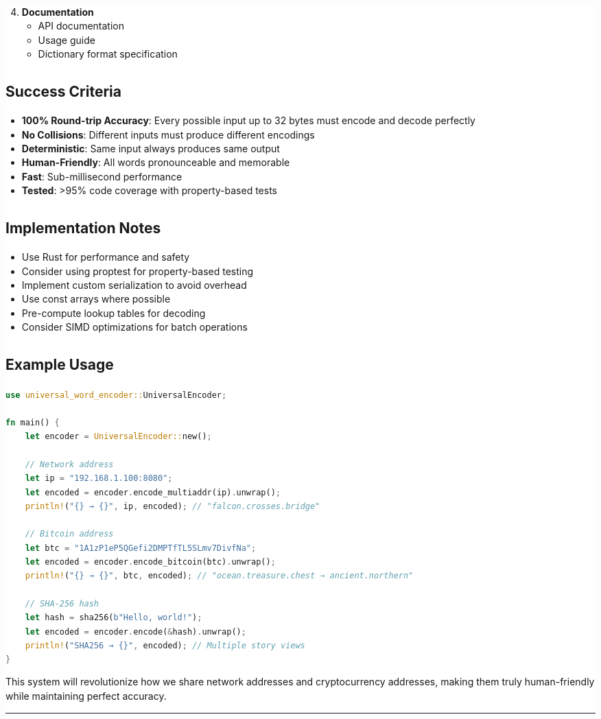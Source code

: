 4. **Documentation**
   - API documentation
   - Usage guide
   - Dictionary format specification

## Success Criteria

- **100% Round-trip Accuracy**: Every possible input up to 32 bytes must encode and decode perfectly
- **No Collisions**: Different inputs must produce different encodings
- **Deterministic**: Same input always produces same output
- **Human-Friendly**: All words pronounceable and memorable
- **Fast**: Sub-millisecond performance
- **Tested**: >95% code coverage with property-based tests

## Implementation Notes

- Use Rust for performance and safety
- Consider using proptest for property-based testing
- Implement custom serialization to avoid overhead
- Use const arrays where possible
- Pre-compute lookup tables for decoding
- Consider SIMD optimizations for batch operations

## Example Usage
```rust
use universal_word_encoder::UniversalEncoder;

fn main() {
    let encoder = UniversalEncoder::new();
    
    // Network address
    let ip = "192.168.1.100:8080";
    let encoded = encoder.encode_multiaddr(ip).unwrap();
    println!("{} → {}", ip, encoded); // "falcon.crosses.bridge"
    
    // Bitcoin address
    let btc = "1A1zP1eP5QGefi2DMPTfTL5SLmv7DivfNa";
    let encoded = encoder.encode_bitcoin(btc).unwrap();
    println!("{} → {}", btc, encoded); // "ocean.treasure.chest → ancient.northern"
    
    // SHA-256 hash
    let hash = sha256(b"Hello, world!");
    let encoded = encoder.encode(&hash).unwrap();
    println!("SHA256 → {}", encoded); // Multiple story views
}
```

This system will revolutionize how we share network addresses and cryptocurrency addresses, making them truly human-friendly while maintaining perfect accuracy.

---